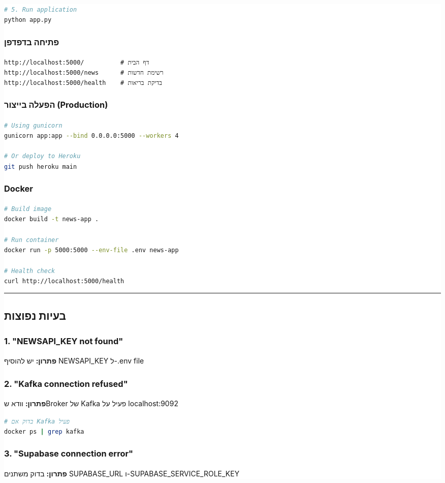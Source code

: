 ```bash
# 5. Run application
python app.py
```

### פתיחה בדפדפן

```
http://localhost:5000/          # דף הבית
http://localhost:5000/news      # רשימת חדשות
http://localhost:5000/health    # בדיקת בריאות
```

### הפעלה בייצור (Production)

```bash
# Using gunicorn
gunicorn app:app --bind 0.0.0.0:5000 --workers 4

# Or deploy to Heroku
git push heroku main
```

### Docker

```bash
# Build image
docker build -t news-app .

# Run container
docker run -p 5000:5000 --env-file .env news-app

# Health check
curl http://localhost:5000/health
```

---

## בעיות נפוצות

### 1. "NEWSAPI_KEY not found"
**פתרון:** יש להוסיף NEWSAPI_KEY ל-.env file

### 2. "Kafka connection refused"
**פתרון:** וודא שBroker של Kafka פעיל על localhost:9092
```bash
# בדוק אם Kafka פעיל
docker ps | grep kafka
```

### 3. "Supabase connection error"
**פתרון:** בדוק משתנים SUPABASE_URL ו-SUPABASE_SERVICE_ROLE_KEY
